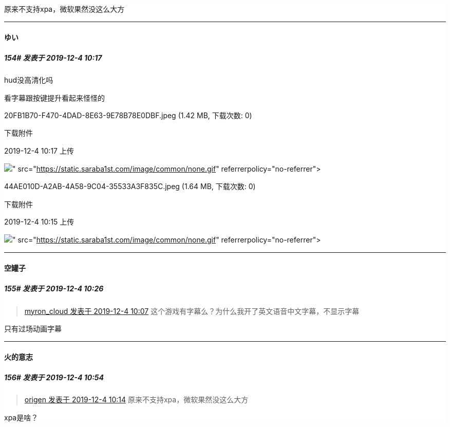 
原来不支持xpa，微软果然没这么大方


-----

####  ゆい  
##### 154#       发表于 2019-12-4 10:17


hud没高清化吗

看字幕跟按键提升看起来怪怪的


20FB1B70-F470-4DAD-8E63-9E78B78E0DBF.jpeg
(1.42 MB, 下载次数: 0)


下载附件


2019-12-4 10:17 上传


<img src="https://img.saraba1st.com/forum/201912/04/101747m2o33ti10ty14430.jpeg" referrerpolicy="no-referrer">" src="https://static.saraba1st.com/image/common/none.gif" referrerpolicy="no-referrer">


44AE010D-A2AB-4A58-9C04-35533A3F835C.jpeg
(1.64 MB, 下载次数: 0)


下载附件


2019-12-4 10:15 上传


<img src="https://img.saraba1st.com/forum/201912/04/101537swbffb6wtwtqnqba.jpeg" referrerpolicy="no-referrer">" src="https://static.saraba1st.com/image/common/none.gif" referrerpolicy="no-referrer">


-----

####  空罐子  
##### 155#       发表于 2019-12-4 10:26


<blockquote><a href="httphttps://bbs.saraba1st.com/2b/forum.php?mod=redirect&amp;goto=findpost&amp;pid=45715133&amp;ptid=1865801" target="_blank">myron_cloud 发表于 2019-12-4 10:07</a>
这个游戏有字幕么？为什么我开了英文语音中文字幕，不显示字幕</blockquote>
只有过场动画字幕


-----

####  火的意志  
##### 156#       发表于 2019-12-4 10:54


<blockquote><a href="httphttps://bbs.saraba1st.com/2b/forum.php?mod=redirect&amp;goto=findpost&amp;pid=45715230&amp;ptid=1865801" target="_blank">origen 发表于 2019-12-4 10:14</a>
原来不支持xpa，微软果然没这么大方</blockquote>
xpa是啥？
